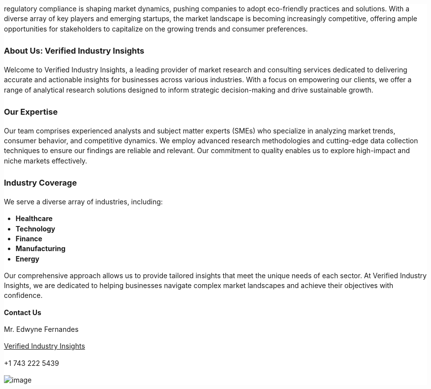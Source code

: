 regulatory compliance is shaping market dynamics, pushing companies to adopt eco-friendly practices and solutions. With a diverse array of key players and emerging startups, the market landscape is becoming increasingly competitive, offering ample opportunities for stakeholders to capitalize on the growing trends and consumer preferences.</p><h3>About Us: Verified Industry Insights</h3><p>Welcome to Verified Industry Insights, a leading provider of market research and consulting services dedicated to delivering accurate and actionable insights for businesses across various industries. With a focus on empowering our clients, we offer a range of analytical research solutions designed to inform strategic decision-making and drive sustainable growth.</p><h3>Our Expertise</h3><p>Our team comprises experienced analysts and subject matter experts (SMEs) who specialize in analyzing market trends, consumer behavior, and competitive dynamics. We employ advanced research methodologies and cutting-edge data collection techniques to ensure our findings are reliable and relevant. Our commitment to quality enables us to explore high-impact and niche markets effectively.</p><h3>Industry Coverage</h3><p>We serve a diverse array of industries, including:</p><ul><li><strong>Healthcare</strong></li><li><strong>Technology</strong></li><li><strong>Finance</strong></li><li><strong>Manufacturing</strong></li><li><strong>Energy</strong></li></ul><p>Our comprehensive approach allows us to provide tailored insights that meet the unique needs of each sector. At Verified Industry Insights, we are dedicated to helping businesses navigate complex market landscapes and achieve their objectives with confidence.</p><p><strong>Contact Us</strong></p><p>Mr. Edwyne Fernandes</p><p><a href="https://www.verifiedindustryinsights.com/">Verified Industry Insights</a></p><p>+1 743 222 5439</p>
![image](https://github.com/user-attachments/assets/5997f1bc-63a6-45f5-b00a-6f74242cef4c)
